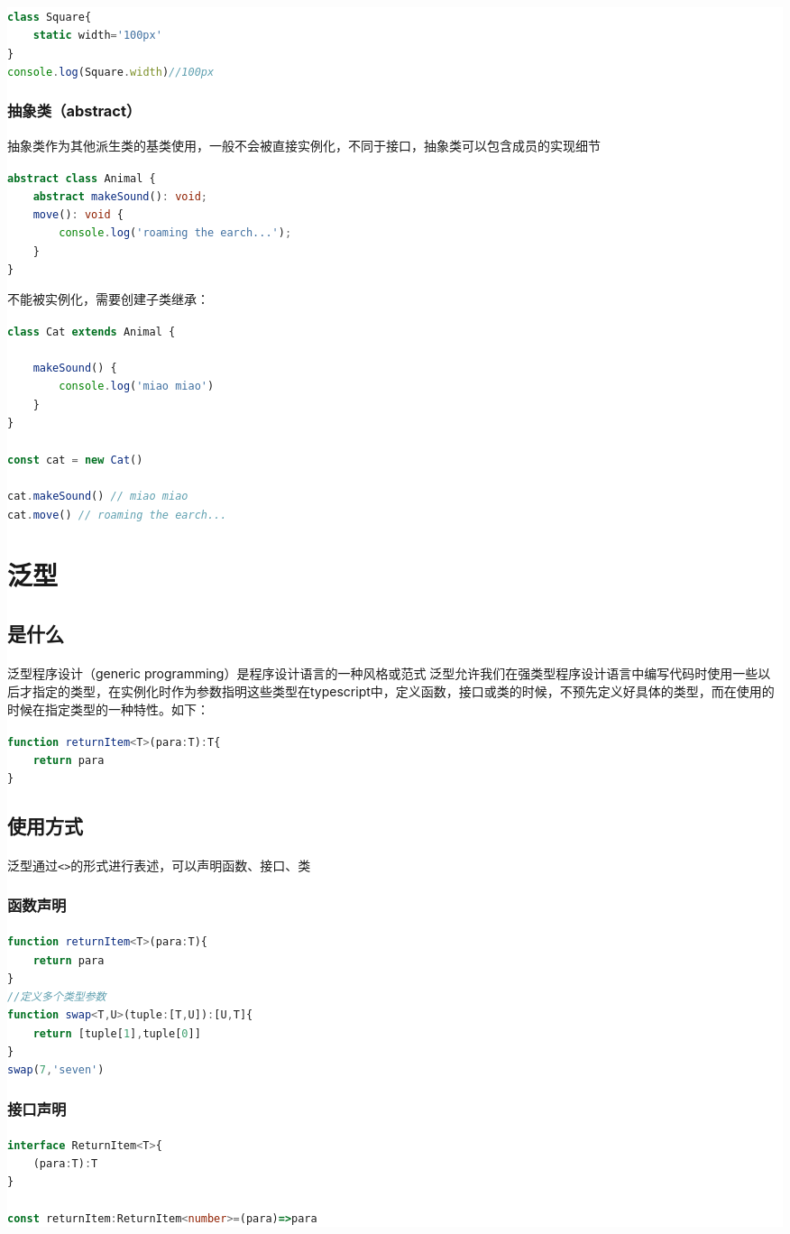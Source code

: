 ```typescript
class Square{
    static width='100px'
}
console.log(Square.width)//100px
```
### 抽象类（abstract）
抽象类作为其他派生类的基类使用，一般不会被直接实例化，不同于接口，抽象类可以包含成员的实现细节
```typescript
abstract class Animal {
    abstract makeSound(): void;
    move(): void {
        console.log('roaming the earch...');
    }
}
```
不能被实例化，需要创建子类继承：
```typescript
class Cat extends Animal {

    makeSound() {
        console.log('miao miao')
    }
}

const cat = new Cat()

cat.makeSound() // miao miao
cat.move() // roaming the earch...
```
# 泛型
## 是什么
泛型程序设计（generic programming）是程序设计语言的一种风格或范式
泛型允许我们在强类型程序设计语言中编写代码时使用一些以后才指定的类型，在实例化时作为参数指明这些类型在typescript中，定义函数，接口或类的时候，不预先定义好具体的类型，而在使用的时候在指定类型的一种特性。如下：
```typescript
function returnItem<T>(para:T):T{
	return para
}
```
## 使用方式
泛型通过`<>`的形式进行表述，可以声明函数、接口、类
### 函数声明
```typescript
function returnItem<T>(para:T){
	return para
}
//定义多个类型参数
function swap<T,U>(tuple:[T,U]):[U,T]{
	return [tuple[1],tuple[0]]
}
swap(7,'seven')
```
### 接口声明
```ts
interface ReturnItem<T>{
    (para:T):T
}

const returnItem:ReturnItem<number>=(para)=>para
```